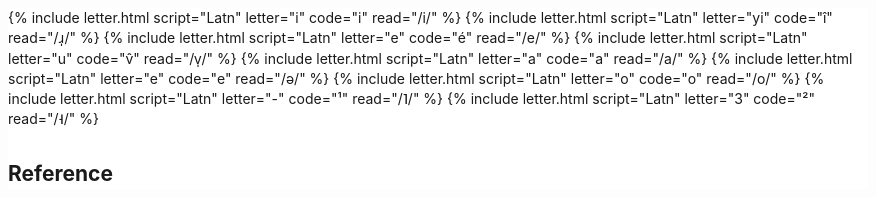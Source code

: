 {% include letter.html script="Latn" letter="i" code="i" read="/i/" %}
{% include letter.html script="Latn" letter="yi" code="î" read="/ɹ̩/" %}
{% include letter.html script="Latn" letter="e" code="é" read="/e/" %}
{% include letter.html script="Latn" letter="u" code="v̂" read="/v̩/" %}
{% include letter.html script="Latn" letter="a" code="a" read="/a/" %}
{% include letter.html script="Latn" letter="e" code="e" read="/ə/" %}
{% include letter.html script="Latn" letter="o" code="o" read="/o/" %}
{% include letter.html script="Latn" letter="-" code="¹" read="/˥/" %}
{% include letter.html script="Latn" letter="3" code="²" read="/˧/" %}

## Reference

[^1]: 孟志东. [中国达斡尔族通史](https://search.worldcat.org/zh-cn/title/1126326038). 沈阳: 辽宁民族出版社, 2018.
[^2]: 丁石庆, 郭玲丽. [达斡尔语概要](https://search.worldcat.org/zh-cn/title/1462824401). 北京: 中国社会科学出版社, 2023.
[^3]: 敖拉·额尔很巴雅尔, 莫尔丁·恩和巴图. [达斡尔语读本](https://search.worldcat.org/zh-cn/title/1462578597). 呼和浩特: 内蒙古教育出版社, 1988.
[^4]: Randy J. LaPolla, David Sangdong. [_Rawang-English-Burmese Dictionary_](https://www.webonary.org/rawang/files/LaPolla-Sangdong-2015-Rawang-English-Burmese-Dictionary-Version-1.pdf). 2015.
[^5]: 和丽峰 (主编), 云南省少数民族语文指导工作委员会 (编). [云南少数民族文字概要](https://search.worldcat.org/zh-cn/title/297580342). 昆明: 云南民族出版社, 1999.
[^6]: 《畲语课本》编写组. [畲语课本 (第一册)](https://mp.weixin.qq.com/s/XKs0NjFyK4QpdEkBz6HdZg). 2015.
[^7]: 黄布凡, 周发成. [羌语研究](https://search.worldcat.org/zh-cn/title/885913747). 成都: 四川人民出版社, 2006.
[^8]: [维吾尔新文字方案](https://kns.cnki.net/kcms2/article/abstract?v=mA0k7fYtKv4Ncf4PKTSiwM87I8Y0vIloCdKmY3MIeGWzp66ndUHN5TuKrIvxBaNjraEQyDWEuyRAZttfrQQBNWqJ7WHoS_D87TfNi2yy27G_vLtp9Pg7y8yRAV6i3CJ6F-ck2rbEFheqACqqrI7XEHp9xiNnU73X&uniplatform=NZKPT). In: 文字改革, 1965(1): p. 2.
[^9]: 杜鲁基尔·锡阿番-杜拉尔·宝罗日瓦 (主编). [鄂温克语](https://book.kongfz.com/3664/8224735703). 赤峰: 内蒙古科学技术出版社, 2019.
[^10]: 陈海宏 (主编), 谭丽亚 (主编), 孙宏开 (总主编). [怒苏汉简明词典](https://book.douban.com/subject/34817333/). 北京: 民族出版社, 2018.
[^11]: Dehe Wang, Katia Chirkova. [中国濒危尔苏语言抢救保护与尔苏语拼音转写方案的创建](https://hal.science/hal-01684099/document). In: 西南民族大学学报, 2017(4), pp. 69-75.
